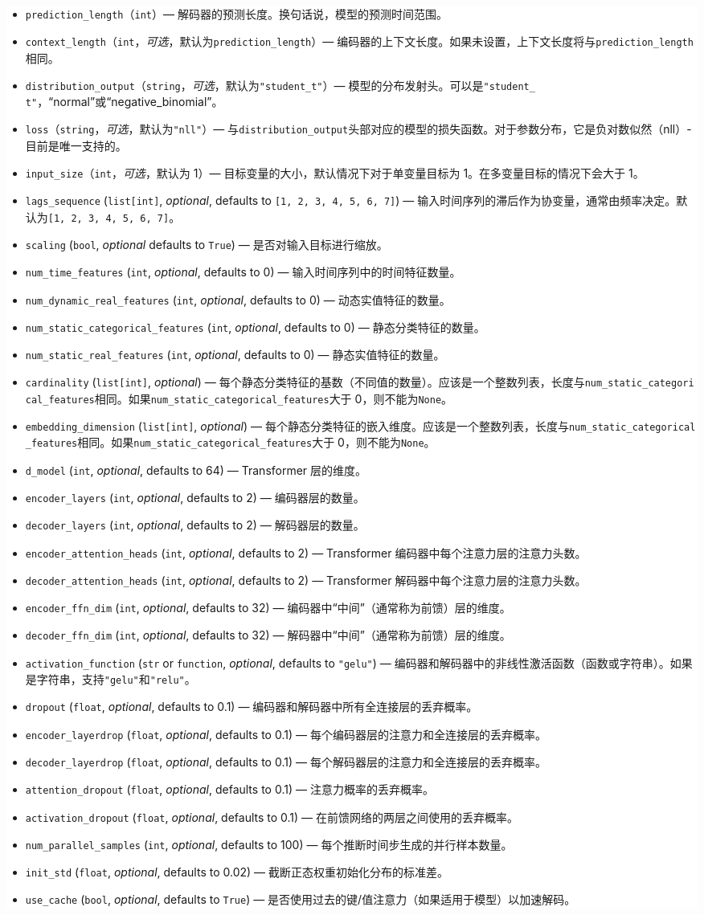 +   `prediction_length`（`int`）— 解码器的预测长度。换句话说，模型的预测时间范围。

+   `context_length`（`int`，*可选*，默认为`prediction_length`）— 编码器的上下文长度。如果未设置，上下文长度将与`prediction_length`相同。

+   `distribution_output`（`string`，*可选*，默认为`"student_t"`）— 模型的分布发射头。可以是`"student_t"`，“normal”或“negative_binomial”。

+   `loss`（`string`，*可选*，默认为`"nll"`）— 与`distribution_output`头部对应的模型的损失函数。对于参数分布，它是负对数似然（nll）- 目前是唯一支持的。

+   `input_size`（`int`，*可选*，默认为 1）— 目标变量的大小，默认情况下对于单变量目标为 1。在多变量目标的情况下会大于 1。

+   `lags_sequence` (`list[int]`, *optional*, defaults to `[1, 2, 3, 4, 5, 6, 7]`) — 输入时间序列的滞后作为协变量，通常由频率决定。默认为`[1, 2, 3, 4, 5, 6, 7]`。

+   `scaling` (`bool`, *optional* defaults to `True`) — 是否对输入目标进行缩放。

+   `num_time_features` (`int`, *optional*, defaults to 0) — 输入时间序列中的时间特征数量。

+   `num_dynamic_real_features` (`int`, *optional*, defaults to 0) — 动态实值特征的数量。

+   `num_static_categorical_features` (`int`, *optional*, defaults to 0) — 静态分类特征的数量。

+   `num_static_real_features` (`int`, *optional*, defaults to 0) — 静态实值特征的数量。

+   `cardinality` (`list[int]`, *optional*) — 每个静态分类特征的基数（不同值的数量）。应该是一个整数列表，长度与`num_static_categorical_features`相同。如果`num_static_categorical_features`大于 0，则不能为`None`。

+   `embedding_dimension` (`list[int]`, *optional*) — 每个静态分类特征的嵌入维度。应该是一个整数列表，长度与`num_static_categorical_features`相同。如果`num_static_categorical_features`大于 0，则不能为`None`。

+   `d_model` (`int`, *optional*, defaults to 64) — Transformer 层的维度。

+   `encoder_layers` (`int`, *optional*, defaults to 2) — 编码器层的数量。

+   `decoder_layers` (`int`, *optional*, defaults to 2) — 解码器层的数量。

+   `encoder_attention_heads` (`int`, *optional*, defaults to 2) — Transformer 编码器中每个注意力层的注意力头数。

+   `decoder_attention_heads` (`int`, *optional*, defaults to 2) — Transformer 解码器中每个注意力层的注意力头数。

+   `encoder_ffn_dim` (`int`, *optional*, defaults to 32) — 编码器中“中间”（通常称为前馈）层的维度。

+   `decoder_ffn_dim` (`int`, *optional*, defaults to 32) — 解码器中“中间”（通常称为前馈）层的维度。

+   `activation_function` (`str` or `function`, *optional*, defaults to `"gelu"`) — 编码器和解码器中的非线性激活函数（函数或字符串）。如果是字符串，支持`"gelu"`和`"relu"`。

+   `dropout` (`float`, *optional*, defaults to 0.1) — 编码器和解码器中所有全连接层的丢弃概率。

+   `encoder_layerdrop` (`float`, *optional*, defaults to 0.1) — 每个编码器层的注意力和全连接层的丢弃概率。

+   `decoder_layerdrop` (`float`, *optional*, defaults to 0.1) — 每个解码器层的注意力和全连接层的丢弃概率。

+   `attention_dropout` (`float`, *optional*, defaults to 0.1) — 注意力概率的丢弃概率。

+   `activation_dropout` (`float`, *optional*, defaults to 0.1) — 在前馈网络的两层之间使用的丢弃概率。

+   `num_parallel_samples` (`int`, *optional*, defaults to 100) — 每个推断时间步生成的并行样本数量。

+   `init_std` (`float`, *optional*, defaults to 0.02) — 截断正态权重初始化分布的标准差。

+   `use_cache` (`bool`, *optional*, defaults to `True`) — 是否使用过去的键/值注意力（如果适用于模型）以加速解码。
